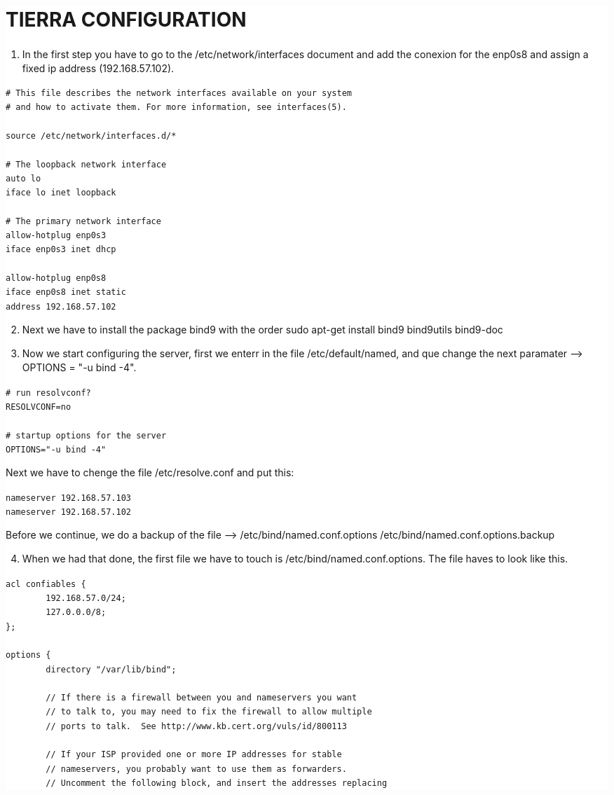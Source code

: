 
# TIERRA CONFIGURATION

1. In the first step you have to go to the /etc/network/interfaces document and add the conexion for the enp0s8 and assign a fixed ip address (192.168.57.102).

``` 
# This file describes the network interfaces available on your system
# and how to activate them. For more information, see interfaces(5).

source /etc/network/interfaces.d/*

# The loopback network interface
auto lo
iface lo inet loopback

# The primary network interface
allow-hotplug enp0s3
iface enp0s3 inet dhcp

allow-hotplug enp0s8
iface enp0s8 inet static
address 192.168.57.102

```

2. Next we have to install the package bind9 with the order sudo apt-get install bind9 bind9utils bind9-doc

3. Now we start configuring the server, first we enterr in the file /etc/default/named, and que change the next paramater --> OPTIONS = "-u bind -4".
```
# run resolvconf?
RESOLVCONF=no

# startup options for the server
OPTIONS="-u bind -4"

```

Next we have to chenge the file /etc/resolve.conf and put this:
```
nameserver 192.168.57.103
nameserver 192.168.57.102
```
Before we continue, we do a backup of the file --> /etc/bind/named.conf.options /etc/bind/named.conf.options.backup

4. When we had that done, the first file we have to touch is /etc/bind/named.conf.options. The file haves  to look like this.
```
acl confiables {
        192.168.57.0/24;
        127.0.0.0/8;
};

options {
        directory "/var/lib/bind";

        // If there is a firewall between you and nameservers you want
        // to talk to, you may need to fix the firewall to allow multiple
        // ports to talk.  See http://www.kb.cert.org/vuls/id/800113

        // If your ISP provided one or more IP addresses for stable
        // nameservers, you probably want to use them as forwarders.
        // Uncomment the following block, and insert the addresses replacing
```